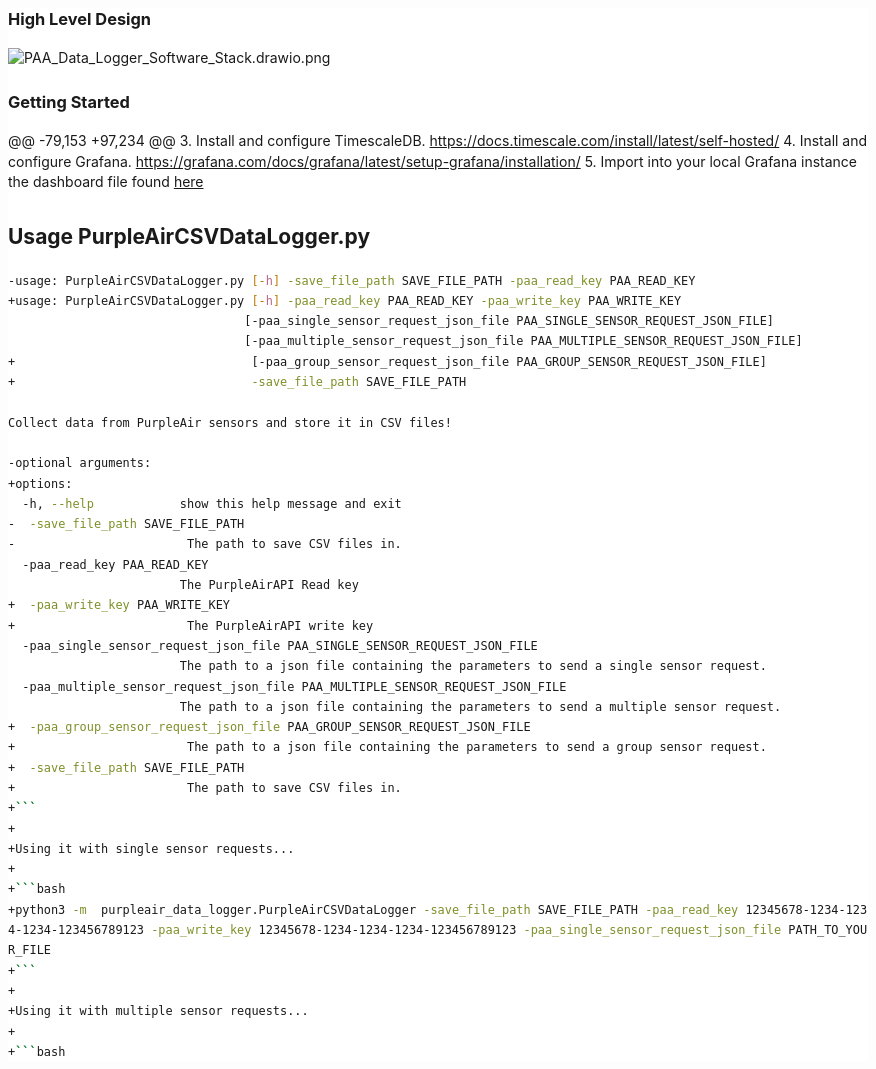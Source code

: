  ### High Level Design
 
 ![PAA_Data_Logger_Software_Stack.drawio.png](/diagrams/PAA_Data_Logger_Software_Stack.drawio.png)
 
 ### Getting Started
@@ -79,153 +97,234 @@
 3. Install and configure TimescaleDB. <https://docs.timescale.com/install/latest/self-hosted/>
 4. Install and configure Grafana. <https://grafana.com/docs/grafana/latest/setup-grafana/installation/>
 5. Import into your local Grafana instance the dashboard file found [here](./grafana_dashboards/PurpleAirAPI%20(PAA)%20Data%20Logger%20Grafana%20Dashboard-1660355898051.json)
 
 ## Usage PurpleAirCSVDataLogger.py
 
 ```bash
-usage: PurpleAirCSVDataLogger.py [-h] -save_file_path SAVE_FILE_PATH -paa_read_key PAA_READ_KEY
+usage: PurpleAirCSVDataLogger.py [-h] -paa_read_key PAA_READ_KEY -paa_write_key PAA_WRITE_KEY
                                  [-paa_single_sensor_request_json_file PAA_SINGLE_SENSOR_REQUEST_JSON_FILE]
                                  [-paa_multiple_sensor_request_json_file PAA_MULTIPLE_SENSOR_REQUEST_JSON_FILE]
+                                 [-paa_group_sensor_request_json_file PAA_GROUP_SENSOR_REQUEST_JSON_FILE]
+                                 -save_file_path SAVE_FILE_PATH
 
 Collect data from PurpleAir sensors and store it in CSV files!
 
-optional arguments:
+options:
   -h, --help            show this help message and exit
-  -save_file_path SAVE_FILE_PATH
-                        The path to save CSV files in.
   -paa_read_key PAA_READ_KEY
                         The PurpleAirAPI Read key
+  -paa_write_key PAA_WRITE_KEY
+                        The PurpleAirAPI write key
   -paa_single_sensor_request_json_file PAA_SINGLE_SENSOR_REQUEST_JSON_FILE
                         The path to a json file containing the parameters to send a single sensor request.
   -paa_multiple_sensor_request_json_file PAA_MULTIPLE_SENSOR_REQUEST_JSON_FILE
                         The path to a json file containing the parameters to send a multiple sensor request.
+  -paa_group_sensor_request_json_file PAA_GROUP_SENSOR_REQUEST_JSON_FILE
+                        The path to a json file containing the parameters to send a group sensor request.
+  -save_file_path SAVE_FILE_PATH
+                        The path to save CSV files in.
+```
+
+Using it with single sensor requests...
+
+```bash
+python3 -m  purpleair_data_logger.PurpleAirCSVDataLogger -save_file_path SAVE_FILE_PATH -paa_read_key 12345678-1234-1234-1234-123456789123 -paa_write_key 12345678-1234-1234-1234-123456789123 -paa_single_sensor_request_json_file PATH_TO_YOUR_FILE
+```
+
+Using it with multiple sensor requests...
+
+```bash
